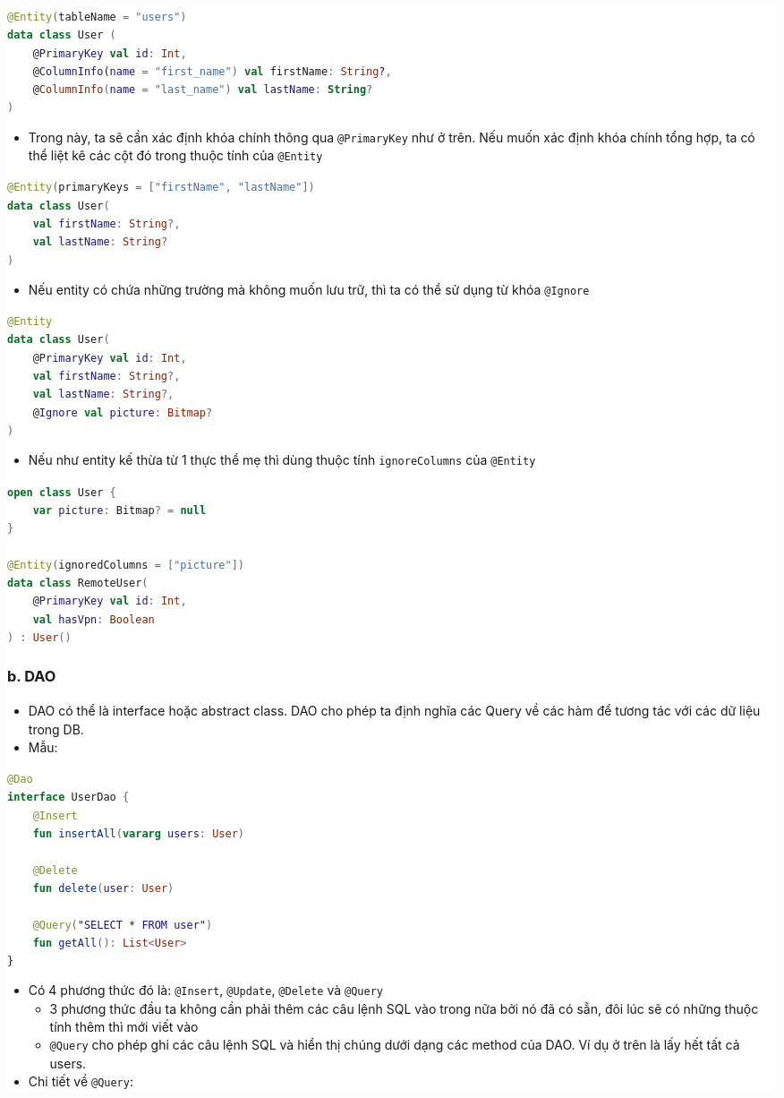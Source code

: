 ```kotlin
@Entity(tableName = "users")
data class User (
    @PrimaryKey val id: Int,
    @ColumnInfo(name = "first_name") val firstName: String?,
    @ColumnInfo(name = "last_name") val lastName: String?
)
```

- Trong này, ta sẽ cần xác định khóa chính thông qua `@PrimaryKey` như ở trên. Nếu muốn xác định khóa chính tổng hợp, ta có thể liệt kê các cột đó trong thuộc tính của `@Entity`
```kotlin
@Entity(primaryKeys = ["firstName", "lastName"])
data class User(
    val firstName: String?,
    val lastName: String?
)
```

- Nếu entity có chứa những trường mà không muốn lưu trữ, thì ta có thể sử dụng từ khóa `@Ignore`
```kotlin
@Entity
data class User(
    @PrimaryKey val id: Int,
    val firstName: String?,
    val lastName: String?,
    @Ignore val picture: Bitmap?
)
```

- Nếu như entity kế thừa từ 1 thực thể mẹ thì dùng thuộc tính `ignoreColumns` của `@Entity`
```kotlin
open class User {
    var picture: Bitmap? = null
}

@Entity(ignoredColumns = ["picture"])
data class RemoteUser(
    @PrimaryKey val id: Int,
    val hasVpn: Boolean
) : User()
```
### b. DAO
- DAO có thể là interface hoặc abstract class. DAO cho phép ta định nghĩa các Query về các hàm để tương tác với các dữ liệu trong DB.
- Mẫu:
```kotlin
@Dao
interface UserDao {
    @Insert
    fun insertAll(vararg users: User)

    @Delete
    fun delete(user: User)

    @Query("SELECT * FROM user")
    fun getAll(): List<User>
}
```
- Có 4 phương thức đó là: `@Insert`, `@Update`, `@Delete` và `@Query`
  - 3 phương thức đầu ta không cần phải thêm các câu lệnh SQL vào trong nữa bởi nó đã có sẵn, đôi lúc sẽ có những thuộc tính thêm thì mới viết vào
  - `@Query` cho phép ghi các câu lệnh SQL và hiển thị chúng dưới dạng các method của DAO. Ví dụ ở trên là lấy hết tất cả users.
- Chi tiết về `@Query`: